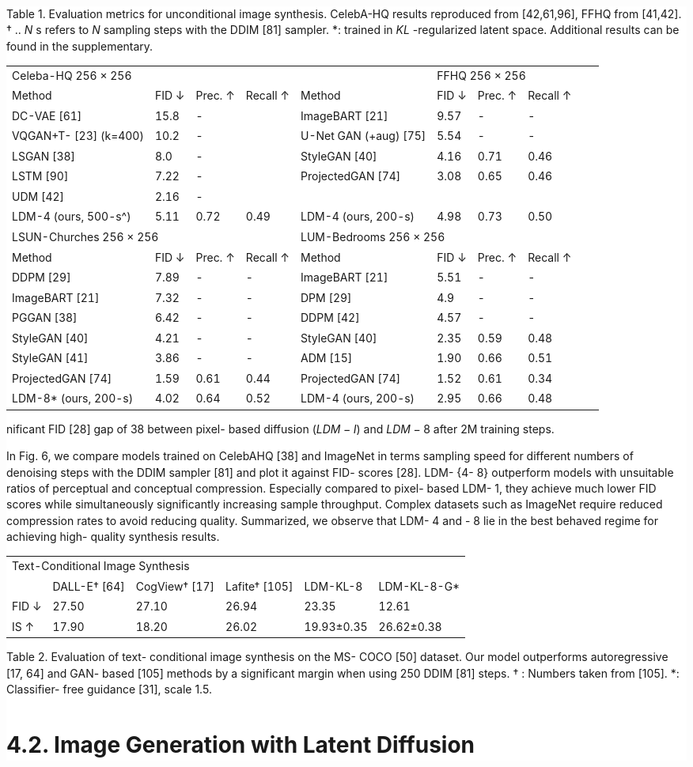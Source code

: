 Table 1. Evaluation metrics for unconditional image synthesis. CelebA-HQ results reproduced from [42,61,96], FFHQ from [41,42]. $\dagger$ .. $N$ s refers to $N$ sampling steps with the DDIM [81] sampler. \*: trained in $KL$ -regularized latent space. Additional results can be found in the supplementary.

<table><tr><td colspan="5">Celeba-HQ 256 × 256</td><td colspan="5">FFHQ 256 × 256</td></tr><tr><td>Method</td><td>FID ↓</td><td>Prec. ↑</td><td>Recall ↑</td><td>Method</td><td>FID ↓</td><td>Prec. ↑</td><td>Recall ↑</td><td></td><td></td></tr><tr><td>DC-VAE [61]</td><td>15.8</td><td>-</td><td></td><td>ImageBART [21]</td><td>9.57</td><td>-</td><td>-</td><td></td><td></td></tr><tr><td>VQGAN+T- [23] (k=400)</td><td>10.2</td><td>-</td><td></td><td>U-Net GAN (+aug) [75]</td><td>5.54</td><td>-</td><td>-</td><td></td><td></td></tr><tr><td>LSGAN [38]</td><td>8.0</td><td>-</td><td></td><td>StyleGAN [40]</td><td>4.16</td><td>0.71</td><td>0.46</td><td></td><td></td></tr><tr><td>LSTM [90]</td><td>7.22</td><td>-</td><td></td><td>ProjectedGAN [74]</td><td>3.08</td><td>0.65</td><td>0.46</td><td></td><td></td></tr><tr><td>UDM [42]</td><td>2.16</td><td>-</td><td></td><td></td><td></td><td></td><td></td><td></td><td></td></tr><tr><td>LDM-4 (ours, 500-s^)</td><td>5.11</td><td>0.72</td><td>0.49</td><td>LDM-4 (ours, 200-s)</td><td>4.98</td><td>0.73</td><td>0.50</td><td></td><td></td></tr><tr><td colspan="4">LSUN-Churches 256 × 256</td><td colspan="6">LUM-Bedrooms 256 × 256</td></tr><tr><td>Method</td><td>FID ↓</td><td>Prec. ↑</td><td>Recall ↑</td><td>Method</td><td>FID ↓</td><td>Prec. ↑</td><td>Recall ↑</td><td></td><td></td></tr><tr><td>DDPM [29]</td><td>7.89</td><td>-</td><td>-</td><td>ImageBART [21]</td><td>5.51</td><td>-</td><td>-</td><td></td><td></td></tr><tr><td>ImageBART [21]</td><td>7.32</td><td>-</td><td>-</td><td>DPM [29]</td><td>4.9</td><td>-</td><td>-</td><td></td><td></td></tr><tr><td>PGGAN [38]</td><td>6.42</td><td>-</td><td>-</td><td>DDPM [42]</td><td>4.57</td><td>-</td><td>-</td><td></td><td></td></tr><tr><td>StyleGAN [40]</td><td>4.21</td><td>-</td><td>-</td><td>StyleGAN [40]</td><td>2.35</td><td>0.59</td><td>0.48</td><td></td><td></td></tr><tr><td>StyleGAN [41]</td><td>3.86</td><td>-</td><td>-</td><td>ADM [15]</td><td>1.90</td><td>0.66</td><td>0.51</td><td></td><td></td></tr><tr><td>ProjectedGAN [74]</td><td>1.59</td><td>0.61</td><td>0.44</td><td>ProjectedGAN [74]</td><td>1.52</td><td>0.61</td><td>0.34</td><td></td><td></td></tr><tr><td>LDM-8* (ours, 200-s)</td><td>4.02</td><td>0.64</td><td>0.52</td><td>LDM-4 (ours, 200-s)</td><td>2.95</td><td>0.66</td><td>0.48</td><td></td><td></td></tr></table>

nificant FID [28] gap of 38 between pixel- based diffusion $(LDM - I)$ and $LDM - 8$ after 2M training steps.

In Fig. 6, we compare models trained on CelebAHQ [38] and ImageNet in terms sampling speed for different numbers of denoising steps with the DDIM sampler [81] and plot it against FID- scores [28]. LDM- {4- 8} outperform models with unsuitable ratios of perceptual and conceptual compression. Especially compared to pixel- based LDM- 1, they achieve much lower FID scores while simultaneously significantly increasing sample throughput. Complex datasets such as ImageNet require reduced compression rates to avoid reducing quality. Summarized, we observe that LDM- 4 and - 8 lie in the best behaved regime for achieving high- quality synthesis results.

<table><tr><td colspan="6">Text-Conditional Image Synthesis</td></tr><tr><td></td><td>DALL-E† [64]</td><td>CogView† [17]</td><td>Lafite† [105]</td><td>LDM-KL-8</td><td>LDM-KL-8-G*</td></tr><tr><td>FID ↓</td><td>27.50</td><td>27.10</td><td>26.94</td><td>23.35</td><td>12.61</td></tr><tr><td>IS ↑</td><td>17.90</td><td>18.20</td><td>26.02</td><td>19.93±0.35</td><td>26.62±0.38</td></tr></table>

Table 2. Evaluation of text- conditional image synthesis on the MS- COCO [50] dataset. Our model outperforms autoregressive [17, 64] and GAN- based [105] methods by a significant margin when using 250 DDIM [81] steps. $\dagger$ : Numbers taken from [105]. \*: Classifier- free guidance [31], scale 1.5.

# 4.2. Image Generation with Latent Diffusion
